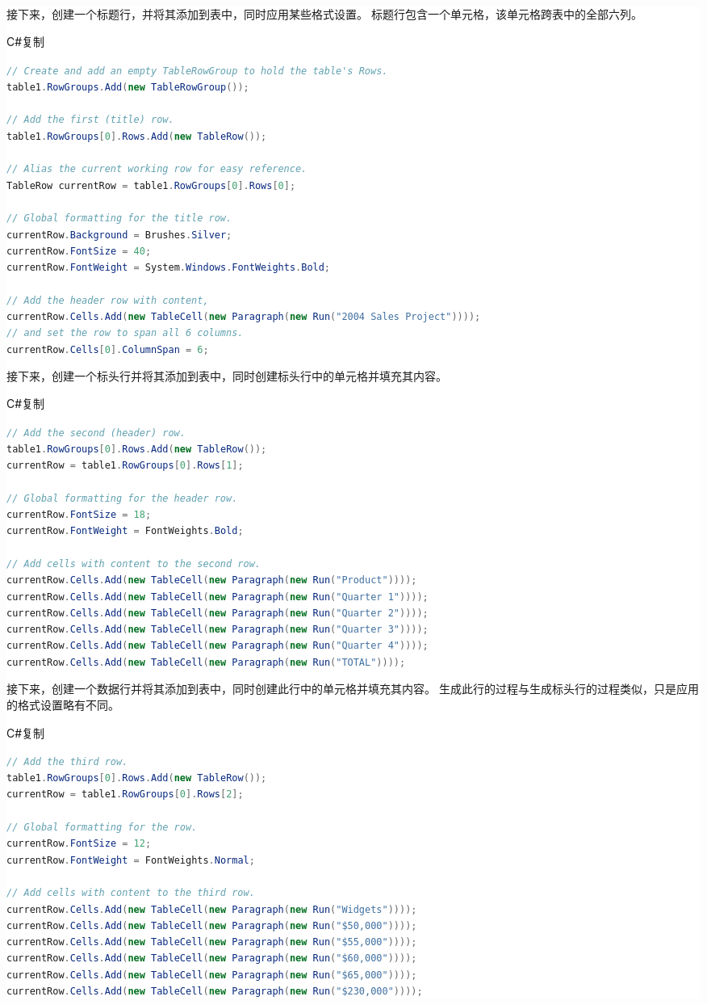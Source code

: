 接下来，创建一个标题行，并将其添加到表中，同时应用某些格式设置。 标题行包含一个单元格，该单元格跨表中的全部六列。

C#复制

```csharp
// Create and add an empty TableRowGroup to hold the table's Rows.
table1.RowGroups.Add(new TableRowGroup());

// Add the first (title) row.
table1.RowGroups[0].Rows.Add(new TableRow());

// Alias the current working row for easy reference.
TableRow currentRow = table1.RowGroups[0].Rows[0];

// Global formatting for the title row.
currentRow.Background = Brushes.Silver;
currentRow.FontSize = 40;
currentRow.FontWeight = System.Windows.FontWeights.Bold;

// Add the header row with content, 
currentRow.Cells.Add(new TableCell(new Paragraph(new Run("2004 Sales Project"))));
// and set the row to span all 6 columns.
currentRow.Cells[0].ColumnSpan = 6;
```

接下来，创建一个标头行并将其添加到表中，同时创建标头行中的单元格并填充其内容。

C#复制

```csharp
// Add the second (header) row.
table1.RowGroups[0].Rows.Add(new TableRow());
currentRow = table1.RowGroups[0].Rows[1];

// Global formatting for the header row.
currentRow.FontSize = 18;
currentRow.FontWeight = FontWeights.Bold;

// Add cells with content to the second row.
currentRow.Cells.Add(new TableCell(new Paragraph(new Run("Product"))));
currentRow.Cells.Add(new TableCell(new Paragraph(new Run("Quarter 1"))));
currentRow.Cells.Add(new TableCell(new Paragraph(new Run("Quarter 2"))));
currentRow.Cells.Add(new TableCell(new Paragraph(new Run("Quarter 3"))));
currentRow.Cells.Add(new TableCell(new Paragraph(new Run("Quarter 4"))));
currentRow.Cells.Add(new TableCell(new Paragraph(new Run("TOTAL"))));
```

接下来，创建一个数据行并将其添加到表中，同时创建此行中的单元格并填充其内容。 生成此行的过程与生成标头行的过程类似，只是应用的格式设置略有不同。

C#复制

```csharp
// Add the third row.
table1.RowGroups[0].Rows.Add(new TableRow());
currentRow = table1.RowGroups[0].Rows[2];

// Global formatting for the row.
currentRow.FontSize = 12;
currentRow.FontWeight = FontWeights.Normal;

// Add cells with content to the third row.
currentRow.Cells.Add(new TableCell(new Paragraph(new Run("Widgets"))));
currentRow.Cells.Add(new TableCell(new Paragraph(new Run("$50,000"))));
currentRow.Cells.Add(new TableCell(new Paragraph(new Run("$55,000"))));
currentRow.Cells.Add(new TableCell(new Paragraph(new Run("$60,000"))));
currentRow.Cells.Add(new TableCell(new Paragraph(new Run("$65,000"))));
currentRow.Cells.Add(new TableCell(new Paragraph(new Run("$230,000"))));

```